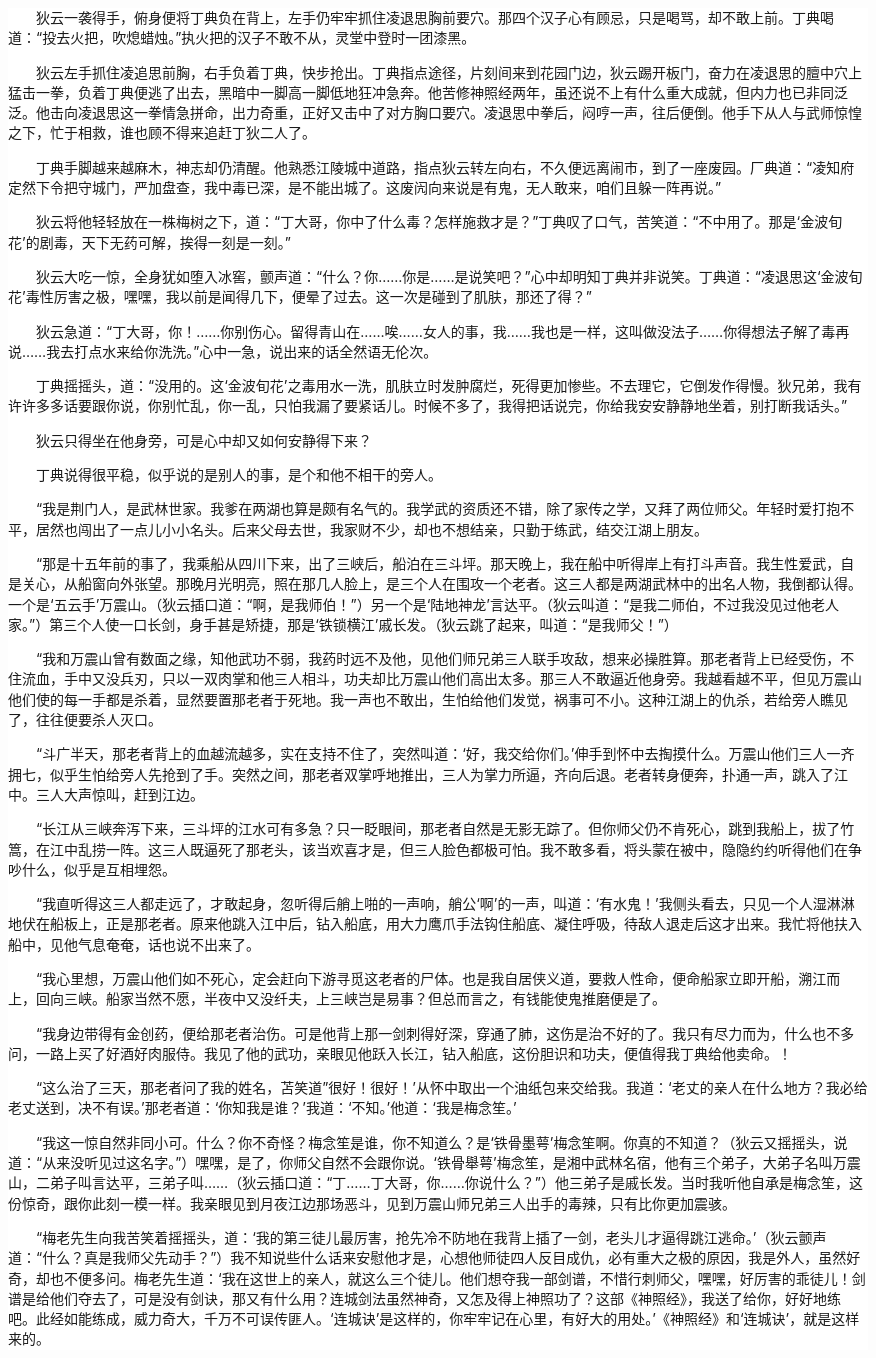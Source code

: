 　　狄云一袭得手，俯身便将丁典负在背上，左手仍牢牢抓住凌退思胸前要穴。那四个汉子心有顾忌，只是喝骂，却不敢上前。丁典喝道：“投去火把，吹熄蜡烛。”执火把的汉子不敢不从，灵堂中登时一团漆黑。

　　狄云左手抓住凌追思前胸，右手负着丁典，快步抢出。丁典指点途径，片刻间来到花园门边，狄云踢开板门，奋力在凌退思的膻中穴上猛击一拳，负着丁典便逃了出去，黑暗中一脚高一脚低地狂冲急奔。他苦修神照经两年，虽还说不上有什么重大成就，但内力也已非同泛泛。他击向凌退思这一拳情急拼命，出力奇重，正好又击中了对方胸口要穴。凌退思中拳后，闷哼一声，往后便倒。他手下从人与武师惊惶之下，忙于相救，谁也顾不得来追赶丁狄二人了。

　　丁典手脚越来越麻木，神志却仍清醒。他熟悉江陵城中道路，指点狄云转左向右，不久便远离闹市，到了一座废园。厂典道：“凌知府定然下令把守城门，严加盘查，我中毒已深，是不能出城了。这废闶向来说是有鬼，无人敢来，咱们且躲一阵再说。”

　　狄云将他轻轻放在一株梅树之下，道：“丁大哥，你中了什么毒？怎样施救才是？”丁典叹了口气，苦笑道：“不中用了。那是‘金波旬花’的剧毒，天下无药可解，挨得一刻是一刻。”

　　狄云大吃一惊，全身犹如堕入冰窖，颤声道：“什么？你……你是……是说笑吧？”心中却明知丁典并非说笑。丁典道：“凌退思这‘金波旬花’毒性厉害之极，嘿嘿，我以前是闻得几下，便晕了过去。这一次是碰到了肌肤，那还了得？”

　　狄云急道：“丁大哥，你！……你别伤心。留得青山在……唉……女人的事，我……我也是一样，这叫做没法子……你得想法子解了毒再说……我去打点水来给你洗洗。”心中一急，说出来的话全然语无伦次。

　　丁典摇摇头，道：“没用的。这‘金波旬花’之毒用水一洗，肌肤立时发肿腐烂，死得更加惨些。不去理它，它倒发作得慢。狄兄弟，我有许许多多话要跟你说，你别忙乱，你一乱，只怕我漏了要紧话儿。时候不多了，我得把话说完，你给我安安静静地坐着，别打断我话头。”

　　狄云只得坐在他身旁，可是心中却又如何安静得下来？

　　丁典说得很平稳，似乎说的是别人的事，是个和他不相干的旁人。

　　“我是荆门人，是武林世家。我爹在两湖也算是颇有名气的。我学武的资质还不错，除了家传之学，又拜了两位师父。年轻时爱打抱不平，居然也闯出了一点儿小小名头。后来父母去世，我家财不少，却也不想结亲，只勤于练武，结交江湖上朋友。

　　“那是十五年前的事了，我乘船从四川下来，出了三峡后，船泊在三斗坪。那天晚上，我在船中听得岸上有打斗声音。我生性爱武，自是关心，从船窗向外张望。那晚月光明亮，照在那几人脸上，是三个人在围攻一个老者。这三人都是两湖武林中的出名人物，我倒都认得。一个是‘五云手’万震山。（狄云插口道：“啊，是我师伯！”）另一个是‘陆地神龙’言达平。（狄云叫道：“是我二师伯，不过我没见过他老人家。”）第三个人使一口长剑，身手甚是矫捷，那是‘铁锁横江’戚长发。（狄云跳了起来，叫道：“是我师父！”）

　　“我和万震山曾有数面之缘，知他武功不弱，我药时远不及他，见他们师兄弟三人联手攻敌，想来必操胜算。那老者背上已经受伤，不住流血，手中又没兵刃，只以一双肉掌和他三人相斗，功夫却比万震山他们高出太多。那三人不敢逼近他身旁。我越看越不平，但见万震山他们使的每一手都是杀着，显然要置那老者于死地。我一声也不敢出，生怕给他们发觉，祸事可不小。这种江湖上的仇杀，若给旁人瞧见了，往往便要杀人灭口。

　　“斗广半天，那老者背上的血越流越多，实在支持不住了，突然叫道：‘好，我交给你们。’伸手到怀中去掏摸什么。万震山他们三人一齐拥七，似乎生怕给旁人先抢到了手。突然之间，那老者双掌呼地推出，三人为掌力所逼，齐向后退。老者转身便奔，扑通一声，跳入了江中。三人大声惊叫，赶到江边。

　　“长江从三峡奔泻下来，三斗坪的江水可有多急？只一眨眼间，那老者自然是无影无踪了。但你师父仍不肯死心，跳到我船上，拔了竹篙，在江中乱捞一阵。这三人既逼死了那老头，该当欢喜才是，但三人脸色都极可怕。我不敢多看，将头蒙在被中，隐隐约约听得他们在争吵什么，似乎是互相埋怨。

　　“我直听得这三人都走远了，才敢起身，忽听得后艄上啪的一声响，艄公‘啊’的一声，叫道：‘有水鬼！’我侧头看去，只见一个人湿淋淋地伏在船板上，正是那老者。原来他跳入江中后，钻入船底，用大力鹰爪手法钩住船底、凝住呼吸，待敌人退走后这才出来。我忙将他扶入船中，见他气息奄奄，话也说不出来了。

　　“我心里想，万震山他们如不死心，定会赶向下游寻觅这老者的尸体。也是我自居侠义道，要救人性命，便命船家立即开船，溯江而上，回向三峡。船家当然不愿，半夜中又没纤夫，上三峡岂是易事？但总而言之，有钱能使鬼推磨便是了。

　　“我身边带得有金创药，便给那老者治伤。可是他背上那一剑刺得好深，穿通了肺，这伤是治不好的了。我只有尽力而为，什么也不多问，一路上买了好酒好肉服侍。我见了他的武功，亲眼见他跃入长江，钻入船底，这份胆识和功夫，便值得我丁典给他卖命。！

　　“这么治了三天，那老者问了我的姓名，苫笑道”很好！很好！’从怀中取出一个油纸包来交给我。我道：‘老丈的亲人在什么地方？我必给老丈送到，决不有误。’那老者道：‘你知我是谁？’我道：‘不知。’他道：‘我是梅念笙。’

　　“我这一惊自然非同小可。什么？你不奇怪？梅念笙是谁，你不知道么？是‘铁骨墨萼’梅念笙啊。你真的不知道？（狄云又摇摇头，说道：“从来没听见过这名字。”）嘿嘿，是了，你师父自然不会跟你说。‘铁骨舉萼’梅念笙，是湘中武林名宿，他有三个弟子，大弟子名叫万震山，二弟子叫言达平，三弟子叫……（狄云插口道：“丁……丁大哥，你……你说什么？”）他三弟子是戚长发。当时我听他自承是梅念笙，这份惊奇，跟你此刻一模一样。我亲眼见到月夜江边那场恶斗，见到万震山师兄弟三人出手的毒辣，只有比你更加震骇。

　　“梅老先生向我苦笑着摇摇头，道：‘我的第三徒儿最厉害，抢先冷不防地在我背上插了一剑，老头儿才逼得跳江逃命。’（狄云颤声道：“什么？真是我师父先动手？”）我不知说些什么话来安慰他才是，心想他师徒四人反目成仇，必有重大之极的原因，我是外人，虽然好奇，却也不便多问。梅老先生道：‘我在这世上的亲人，就这么三个徒儿。他们想夺我一部剑谱，不惜行刺师父，嘿嘿，好厉害的乖徒儿！剑谱是给他们夺去了，可是没有剑诀，那又有什么用？连城剑法虽然神奇，又怎及得上神照功了？这部《神照经》，我送了给你，好好地练吧。此经如能练成，威力奇大，千万不可误传匪人。‘连城诀’是这样的，你牢牢记在心里，有好大的用处。’《神照经》和‘连城诀’，就是这样来的。
